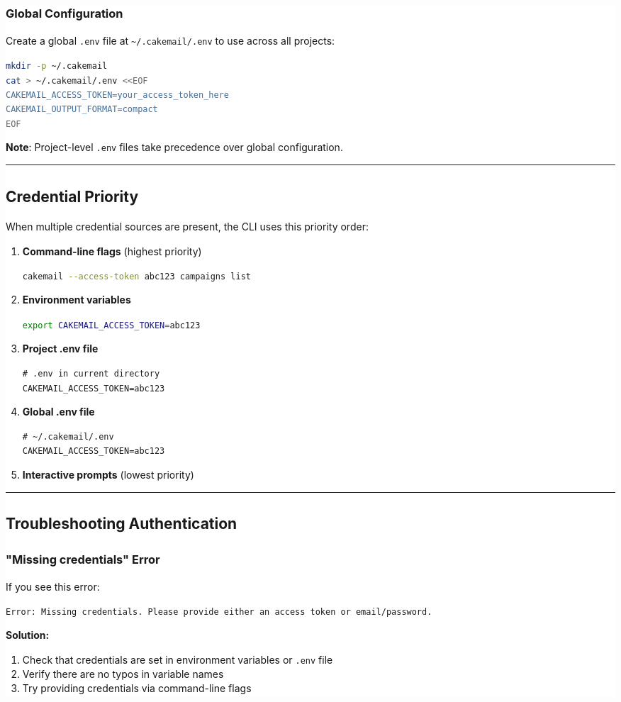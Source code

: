 ### Global Configuration

Create a global `.env` file at `~/.cakemail/.env` to use across all projects:

```bash
mkdir -p ~/.cakemail
cat > ~/.cakemail/.env <<EOF
CAKEMAIL_ACCESS_TOKEN=your_access_token_here
CAKEMAIL_OUTPUT_FORMAT=compact
EOF
```

**Note**: Project-level `.env` files take precedence over global configuration.

---

## Credential Priority

When multiple credential sources are present, the CLI uses this priority order:

1. **Command-line flags** (highest priority)
   ```bash
   cakemail --access-token abc123 campaigns list
   ```

2. **Environment variables**
   ```bash
   export CAKEMAIL_ACCESS_TOKEN=abc123
   ```

3. **Project .env file**
   ```
   # .env in current directory
   CAKEMAIL_ACCESS_TOKEN=abc123
   ```

4. **Global .env file**
   ```
   # ~/.cakemail/.env
   CAKEMAIL_ACCESS_TOKEN=abc123
   ```

5. **Interactive prompts** (lowest priority)

---

## Troubleshooting Authentication

### "Missing credentials" Error

If you see this error:

```
Error: Missing credentials. Please provide either an access token or email/password.
```

**Solution:**
1. Check that credentials are set in environment variables or `.env` file
2. Verify there are no typos in variable names
3. Try providing credentials via command-line flags
